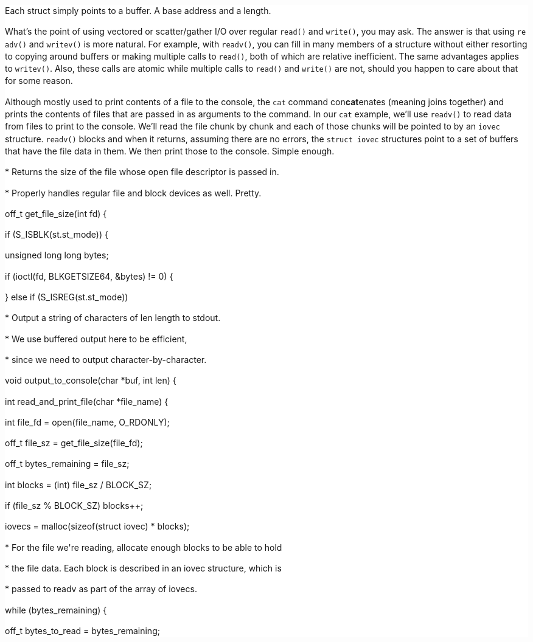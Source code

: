 Each struct simply points to a buffer. A base address and a length.

What’s the point of using vectored or scatter/gather I/O over regular `read()` and `write()`, you may ask. The answer is that using `readv()` and `writev()` is more natural. For example, with `readv()`, you can fill in many members of a structure without either resorting to copying around buffers or making multiple calls to `read()`, both of which are relative inefficient. The same advantages applies to `writev()`. Also, these calls are atomic while multiple calls to `read()` and `write()` are not, should you happen to care about that for some reason.

Although mostly used to print contents of a file to the console, the `cat` command con**cat**enates (meaning joins together) and prints the contents of files that are passed in as arguments to the command. In our `cat` example, we’ll use `readv()` to read data from files to print to the console. We’ll read the file chunk by chunk and each of those chunks will be pointed to by an `iovec` structure. `readv()` blocks and when it returns, assuming there are no errors, the `struct iovec` structures point to a set of buffers that have the file data in them. We then print those to the console. Simple enough.

 \* Returns the size of the file whose open file descriptor is passed in.

 \* Properly handles regular file and block devices as well. Pretty.

off\_t get\_file\_size(int fd) {

if (S\_ISBLK(st.st\_mode)) {

unsigned long long bytes;

if (ioctl(fd, BLKGETSIZE64, &bytes) != 0) {

} else if (S\_ISREG(st.st\_mode))

 \* Output a string of characters of len length to stdout.

 \* We use buffered output here to be efficient,

 \* since we need to output character-by-character.

void output\_to\_console(char \*buf, int len) {

int read\_and\_print\_file(char \*file\_name) {

int file\_fd = open(file\_name, O\_RDONLY);

 off\_t file\_sz = get\_file\_size(file\_fd);

 off\_t bytes\_remaining = file\_sz;

int blocks = (int) file\_sz / BLOCK\_SZ;

if (file\_sz % BLOCK\_SZ) blocks++;

 iovecs = malloc(sizeof(struct iovec) \* blocks);

 \* For the file we're reading, allocate enough blocks to be able to hold

 \* the file data. Each block is described in an iovec structure, which is

 \* passed to readv as part of the array of iovecs.

while (bytes\_remaining) {

 off\_t bytes\_to\_read = bytes\_remaining;
